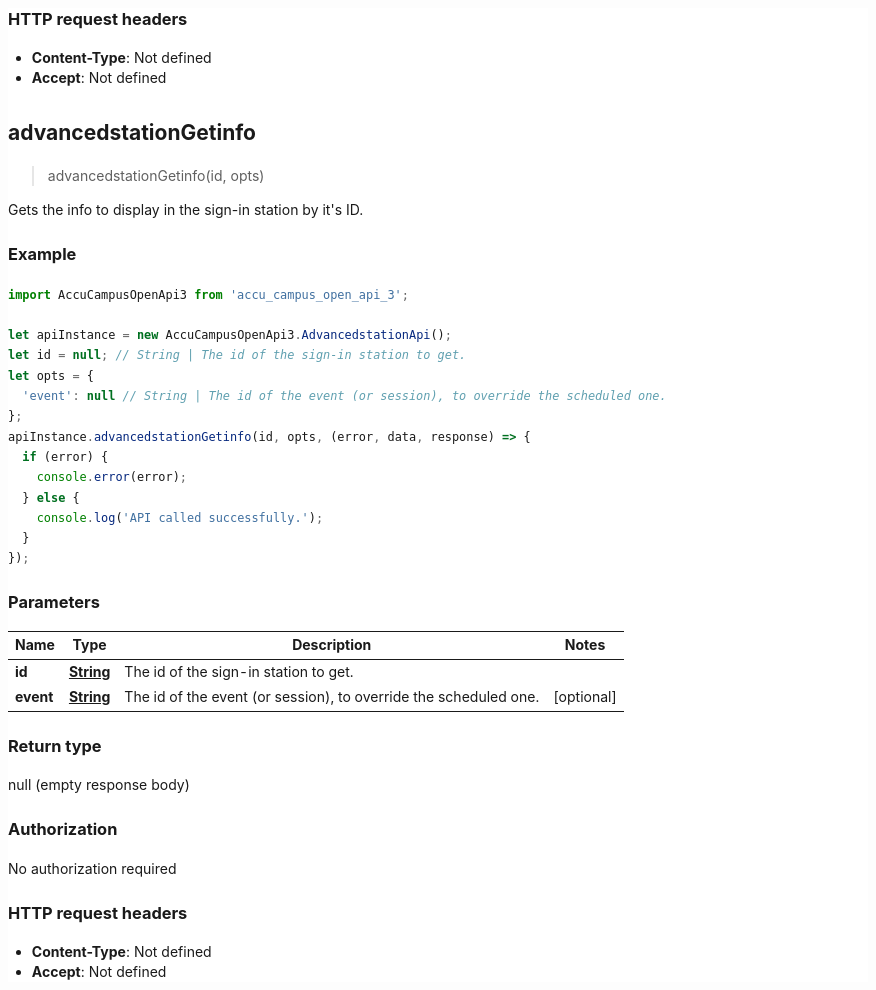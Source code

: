### HTTP request headers

- **Content-Type**: Not defined
- **Accept**: Not defined


## advancedstationGetinfo

> advancedstationGetinfo(id, opts)

Gets the info to display in the sign-in station by it&#39;s ID.

### Example

```javascript
import AccuCampusOpenApi3 from 'accu_campus_open_api_3';

let apiInstance = new AccuCampusOpenApi3.AdvancedstationApi();
let id = null; // String | The id of the sign-in station to get.
let opts = {
  'event': null // String | The id of the event (or session), to override the scheduled one.
};
apiInstance.advancedstationGetinfo(id, opts, (error, data, response) => {
  if (error) {
    console.error(error);
  } else {
    console.log('API called successfully.');
  }
});
```

### Parameters


Name | Type | Description  | Notes
------------- | ------------- | ------------- | -------------
 **id** | [**String**](.md)| The id of the sign-in station to get. | 
 **event** | [**String**](.md)| The id of the event (or session), to override the scheduled one. | [optional] 

### Return type

null (empty response body)

### Authorization

No authorization required

### HTTP request headers

- **Content-Type**: Not defined
- **Accept**: Not defined

